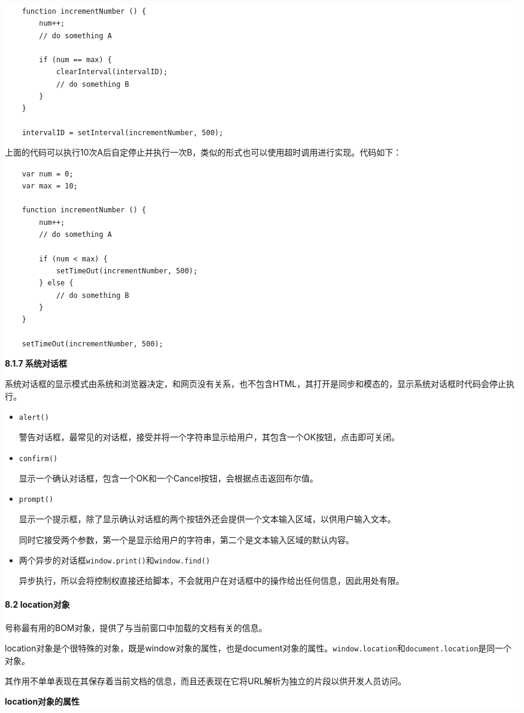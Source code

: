         function incrementNumber () {
            num++;
            // do something A

            if (num == max) {
                clearInterval(intervalID);
                // do something B
            }
        }

        intervalID = setInterval(incrementNumber, 500);

  上面的代码可以执行10次A后自定停止并执行一次B，类似的形式也可以使用超时调用进行实现。代码如下：

        var num = 0;
        var max = 10;

        function incrementNumber () {
            num++;
            // do something A

            if (num < max) {
                setTimeOut(incrementNumber, 500);
            } else {
                // do something B
            }
        }

        setTimeOut(incrementNumber, 500);

**8.1.7 系统对话框**

系统对话框的显示模式由系统和浏览器决定，和网页没有关系，也不包含HTML，其打开是同步和模态的，显示系统对话框时代码会停止执行。

* `alert()`

  警告对话框，最常见的对话框，接受并将一个字符串显示给用户，其包含一个OK按钮，点击即可关闭。

* `confirm()`

  显示一个确认对话框，包含一个OK和一个Cancel按钮，会根据点击返回布尔值。

* `prompt()`

  显示一个提示框，除了显示确认对话框的两个按钮外还会提供一个文本输入区域，以供用户输入文本。

  同时它接受两个参数，第一个是显示给用户的字符串，第二个是文本输入区域的默认内容。

* 两个异步的对话框`window.print()`和`window.find()`

  异步执行，所以会将控制权直接还给脚本，不会就用户在对话框中的操作给出任何信息，因此用处有限。

#### 8.2 location对象

号称最有用的BOM对象，提供了与当前窗口中加载的文档有关的信息。

location对象是个很特殊的对象，既是window对象的属性，也是document对象的属性。`window.location`和`document.location`是同一个对象。

其作用不单单表现在其保存着当前文档的信息，而且还表现在它将URL解析为独立的片段以供开发人员访问。

**location对象的属性**
